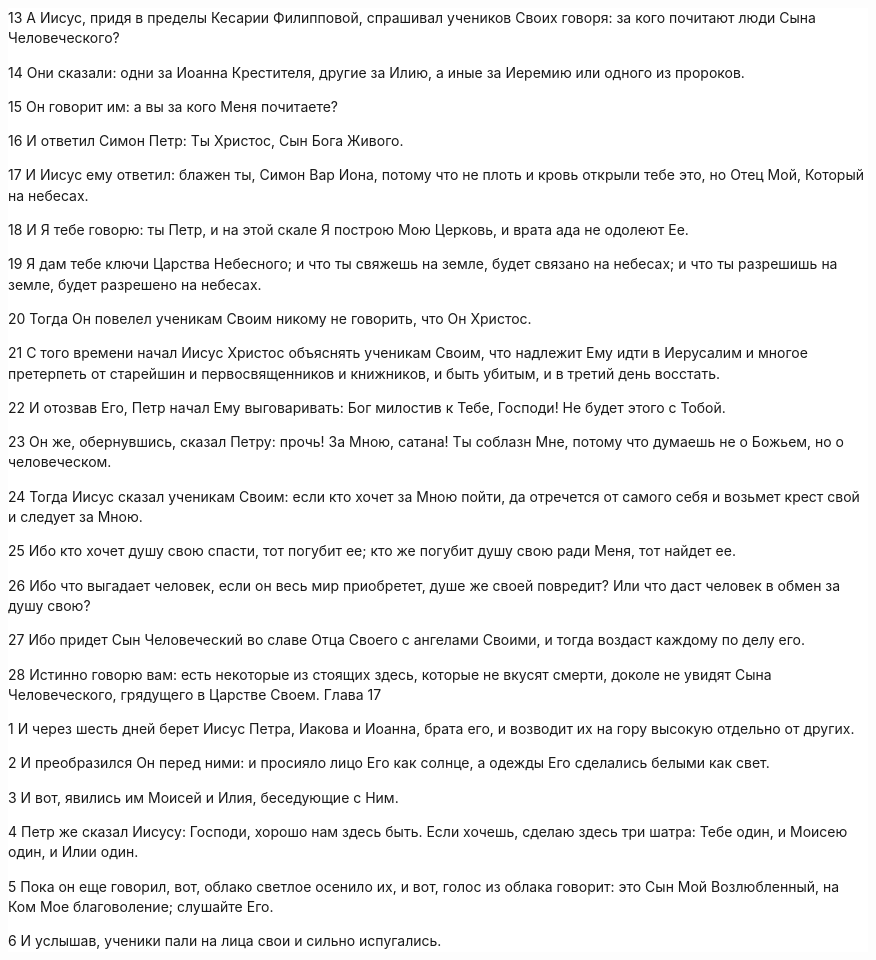 13 А Иисус, придя в пределы Кесарии Филипповой, спрашивал учеников Своих говоря: за кого почитают люди Сына Человеческого?

14 Они сказали: одни за Иоанна Крестителя, другие за Илию, а иные за Иеремию или одного из пророков.

15 Он говорит им: а вы за кого Меня почитаете?

16 И ответил Симон Петр: Ты Христос, Сын Бога Живого.

17 И Иисус ему ответил: блажен ты, Симон Вар Иона, потому что не плоть и кровь открыли тебе это, но Отец Мой, Который на небесах.

18 И Я тебе говорю: ты Петр, и на этой скале Я построю Мою Церковь, и врата ада не одолеют Ее.

19 Я дам тебе ключи Царства Небесного; и что ты свяжешь на земле, будет связано на небесах; и что ты разрешишь на земле, будет разрешено на небесах.

20 Тогда Он повелел ученикам Своим никому не говорить, что Он Христос.

21 С того времени начал Иисус Христос объяснять ученикам Своим, что надлежит Ему идти в Иерусалим и многое претерпеть от старейшин и первосвященников и книжников, и быть убитым, и в третий день восстать.

22 И отозвав Его, Петр начал Ему выговаривать: Бог милостив к Тебе, Господи! Не будет этого с Тобой.

23 Он же, обернувшись, сказал Петру: прочь! За Мною, сатана! Ты соблазн Мне, потому что думаешь не о Божьем, но о человеческом.

24 Тогда Иисус сказал ученикам Своим: если кто хочет за Мною пойти, да отречется от самого себя и возьмет крест свой и следует за Мною.

25 Ибо кто хочет душу свою спасти, тот погубит ее; кто же погубит душу свою ради Меня, тот найдет ее.

26 Ибо что выгадает человек, если он весь мир приобретет, душе же своей повредит? Или что даст человек в обмен за душу свою?

27 Ибо придет Сын Человеческий во славе Отца Своего с ангелами Своими, и тогда воздаст каждому по делу его.

28 Истинно говорю вам: есть некоторые из стоящих здесь, которые не вкусят смерти, доколе не увидят Сына Человеческого, грядущего в Царстве Своем.
Глава 17

1 И через шесть дней берет Иисус Петра, Иакова и Иоанна, брата его, и возводит их на гору высокую отдельно от других.

2 И преобразился Он перед ними: и просияло лицо Его как солнце, а одежды Его сделались белыми как свет.

3 И вот, явились им Моисей и Илия, беседующие с Ним.

4 Петр же сказал Иисусу: Господи, хорошо нам здесь быть. Если хочешь, сделаю здесь три шатра: Тебе один, и Моисею один, и Илии один.

5 Пока он еще говорил, вот, облако светлое осенило их, и вот, голос из облака говорит: это Сын Мой Возлюбленный, на Ком Мое благоволение; слушайте Его.

6 И услышав, ученики пали на лица свои и сильно испугались.
